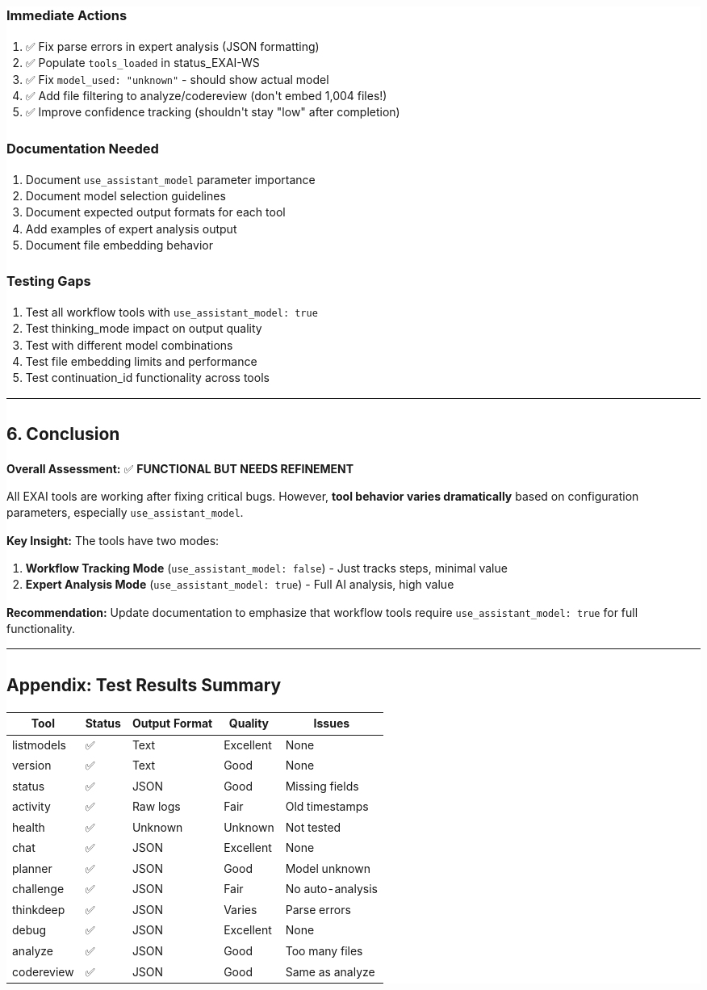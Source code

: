 ### Immediate Actions
1. ✅ Fix parse errors in expert analysis (JSON formatting)
2. ✅ Populate `tools_loaded` in status_EXAI-WS
3. ✅ Fix `model_used: "unknown"` - should show actual model
4. ✅ Add file filtering to analyze/codereview (don't embed 1,004 files!)
5. ✅ Improve confidence tracking (shouldn't stay "low" after completion)

### Documentation Needed
1. Document `use_assistant_model` parameter importance
2. Document model selection guidelines
3. Document expected output formats for each tool
4. Add examples of expert analysis output
5. Document file embedding behavior

### Testing Gaps
1. Test all workflow tools with `use_assistant_model: true`
2. Test thinking_mode impact on output quality
3. Test with different model combinations
4. Test file embedding limits and performance
5. Test continuation_id functionality across tools

---

## 6. Conclusion

**Overall Assessment:** ✅ **FUNCTIONAL BUT NEEDS REFINEMENT**

All EXAI tools are working after fixing critical bugs. However, **tool behavior varies dramatically** based on configuration parameters, especially `use_assistant_model`. 

**Key Insight:** The tools have two modes:
1. **Workflow Tracking Mode** (`use_assistant_model: false`) - Just tracks steps, minimal value
2. **Expert Analysis Mode** (`use_assistant_model: true`) - Full AI analysis, high value

**Recommendation:** Update documentation to emphasize that workflow tools require `use_assistant_model: true` for full functionality.

---

## Appendix: Test Results Summary

| Tool | Status | Output Format | Quality | Issues |
|------|--------|---------------|---------|--------|
| listmodels | ✅ | Text | Excellent | None |
| version | ✅ | Text | Good | None |
| status | ✅ | JSON | Good | Missing fields |
| activity | ✅ | Raw logs | Fair | Old timestamps |
| health | ✅ | Unknown | Unknown | Not tested |
| chat | ✅ | JSON | Excellent | None |
| planner | ✅ | JSON | Good | Model unknown |
| challenge | ✅ | JSON | Fair | No auto-analysis |
| thinkdeep | ✅ | JSON | Varies | Parse errors |
| debug | ✅ | JSON | Excellent | None |
| analyze | ✅ | JSON | Good | Too many files |
| codereview | ✅ | JSON | Good | Same as analyze |
